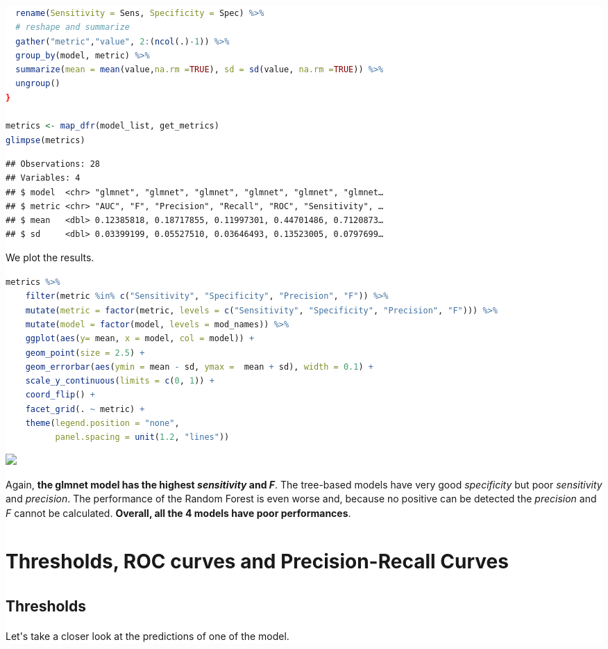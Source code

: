 ```r
  rename(Sensitivity = Sens, Specificity = Spec) %>% 
  # reshape and summarize
  gather("metric","value", 2:(ncol(.)-1)) %>% 
  group_by(model, metric) %>% 
  summarize(mean = mean(value,na.rm =TRUE), sd = sd(value, na.rm =TRUE)) %>% 
  ungroup()
}

metrics <- map_dfr(model_list, get_metrics)
glimpse(metrics)
```

```
## Observations: 28
## Variables: 4
## $ model  <chr> "glmnet", "glmnet", "glmnet", "glmnet", "glmnet", "glmnet…
## $ metric <chr> "AUC", "F", "Precision", "Recall", "ROC", "Sensitivity", …
## $ mean   <dbl> 0.12385818, 0.18717855, 0.11997301, 0.44701486, 0.7120873…
## $ sd     <dbl> 0.03399199, 0.05527510, 0.03646493, 0.13523005, 0.0797699…
```

We plot the results.


```r
metrics %>% 
    filter(metric %in% c("Sensitivity", "Specificity", "Precision", "F")) %>%
    mutate(metric = factor(metric, levels = c("Sensitivity", "Specificity", "Precision", "F"))) %>% 
    mutate(model = factor(model, levels = mod_names)) %>% 
    ggplot(aes(y= mean, x = model, col = model)) +
    geom_point(size = 2.5) +
    geom_errorbar(aes(ymin = mean - sd, ymax =  mean + sd), width = 0.1) +
    scale_y_continuous(limits = c(0, 1)) + 
    coord_flip() +
    facet_grid(. ~ metric) +
    theme(legend.position = "none",
          panel.spacing = unit(1.2, "lines"))
```

<img src="/post/2019-03-24-fighting-diseases_files/figure-html/plot_metrics1-1.png" width="672" />

Again, **the glmnet model has the highest *sensitivity* and *F***. The tree-based models  have very good *specificity* but poor *sensitivity* and *precision*. The performance of the Random Forest is even worse and, because no positive can be detected the *precision* and *F* cannot be calculated. **Overall, all the 4 models have poor performances**.

# Thresholds, ROC curves and Precision-Recall Curves

## Thresholds

Let's take a closer look at the predictions of one of the model.
